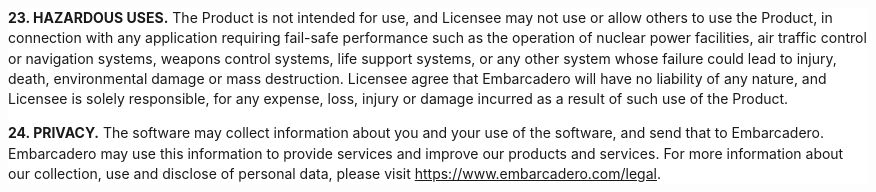 **23. HAZARDOUS USES.** The Product is not intended for use, and Licensee may not use or allow others to use the Product, in connection with any application requiring fail-safe performance such as the operation of nuclear power facilities, air traffic control or navigation systems, weapons control systems, life support systems, or any other system whose failure could lead to injury, death, environmental damage or mass destruction. Licensee agree that Embarcadero will have no liability of any nature, and Licensee is solely responsible, for any expense, loss, injury or damage incurred as a result of such use of the Product.

**24. PRIVACY.** The software may collect information about you and your use of the software, and send that to Embarcadero. Embarcadero may use this information to provide services and improve our products and services. For more information about our collection, use and disclose of personal data, please visit https://www.embarcadero.com/legal.